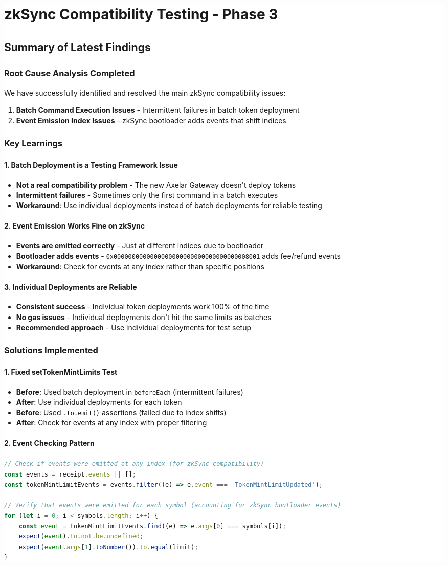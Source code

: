 # zkSync Compatibility Testing - Phase 3

## Summary of Latest Findings

### Root Cause Analysis Completed

We have successfully identified and resolved the main zkSync compatibility issues:

1. **Batch Command Execution Issues** - Intermittent failures in batch token deployment
2. **Event Emission Index Issues** - zkSync bootloader adds events that shift indices

### Key Learnings

#### 1. Batch Deployment is a Testing Framework Issue

-   **Not a real compatibility problem** - The new Axelar Gateway doesn't deploy tokens
-   **Intermittent failures** - Sometimes only the first command in a batch executes
-   **Workaround**: Use individual deployments instead of batch deployments for reliable testing

#### 2. Event Emission Works Fine on zkSync

-   **Events are emitted correctly** - Just at different indices due to bootloader
-   **Bootloader adds events** - `0x0000000000000000000000000000000000008001` adds fee/refund events
-   **Workaround**: Check for events at any index rather than specific positions

#### 3. Individual Deployments are Reliable

-   **Consistent success** - Individual token deployments work 100% of the time
-   **No gas issues** - Individual deployments don't hit the same limits as batches
-   **Recommended approach** - Use individual deployments for test setup

### Solutions Implemented

#### 1. Fixed setTokenMintLimits Test

-   **Before**: Used batch deployment in `beforeEach` (intermittent failures)
-   **After**: Use individual deployments for each token
-   **Before**: Used `.to.emit()` assertions (failed due to index shifts)
-   **After**: Check for events at any index with proper filtering

#### 2. Event Checking Pattern

```javascript
// Check if events were emitted at any index (for zkSync compatibility)
const events = receipt.events || [];
const tokenMintLimitEvents = events.filter((e) => e.event === 'TokenMintLimitUpdated');

// Verify that events were emitted for each symbol (accounting for zkSync bootloader events)
for (let i = 0; i < symbols.length; i++) {
    const event = tokenMintLimitEvents.find((e) => e.args[0] === symbols[i]);
    expect(event).to.not.be.undefined;
    expect(event.args[1].toNumber()).to.equal(limit);
}
```
